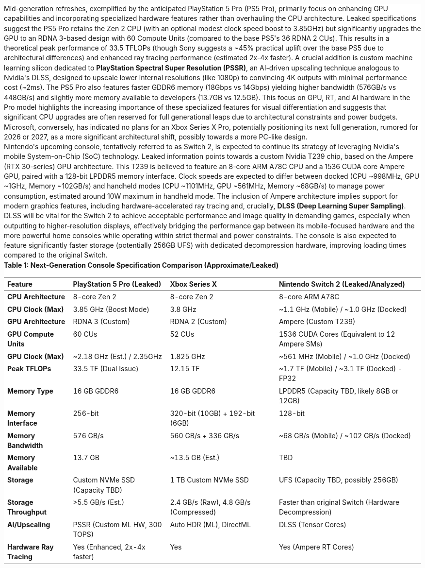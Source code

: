 Mid-generation refreshes, exemplified by the anticipated PlayStation 5 Pro (PS5 Pro), primarily focus on enhancing GPU capabilities and incorporating specialized hardware features rather than overhauling the CPU architecture. Leaked specifications suggest the PS5 Pro retains the Zen 2 CPU (with an optional modest clock speed boost to 3.85GHz) but significantly upgrades the GPU to an RDNA 3-based design with 60 Compute Units (compared to the base PS5's 36 RDNA 2 CUs). This results in a theoretical peak performance of 33.5 TFLOPs (though Sony suggests a \~45% practical uplift over the base PS5 due to architectural differences) and enhanced ray tracing performance (estimated 2x-4x faster). A crucial addition is custom machine learning silicon dedicated to **PlayStation Spectral Super Resolution (PSSR)**, an AI-driven upscaling technique analogous to Nvidia's DLSS, designed to upscale lower internal resolutions (like 1080p) to convincing 4K outputs with minimal performance cost (\~2ms). The PS5 Pro also features faster GDDR6 memory (18Gbps vs 14Gbps) yielding higher bandwidth (576GB/s vs 448GB/s) and slightly more memory available to developers (13.7GB vs 12.5GB). This focus on GPU, RT, and AI hardware in the Pro model highlights the increasing importance of these specialized features for visual differentiation and suggests that significant CPU upgrades are often reserved for full generational leaps due to architectural constraints and power budgets. Microsoft, conversely, has indicated no plans for an Xbox Series X Pro, potentially positioning its next full generation, rumored for 2026 or 2027, as a more significant architectural shift, possibly towards a more PC-like design.  
Nintendo's upcoming console, tentatively referred to as Switch 2, is expected to continue its strategy of leveraging Nvidia's mobile System-on-Chip (SoC) technology. Leaked information points towards a custom Nvidia T239 chip, based on the Ampere (RTX 30-series) GPU architecture. This T239 is believed to feature an 8-core ARM A78C CPU and a 1536 CUDA core Ampere GPU, paired with a 128-bit LPDDR5 memory interface. Clock speeds are expected to differ between docked (CPU \~998MHz, GPU \~1GHz, Memory \~102GB/s) and handheld modes (CPU \~1101MHz, GPU \~561MHz, Memory \~68GB/s) to manage power consumption, estimated around 10W maximum in handheld mode. The inclusion of Ampere architecture implies support for modern graphics features, including hardware-accelerated ray tracing and, crucially, **DLSS (Deep Learning Super Sampling)**. DLSS will be vital for the Switch 2 to achieve acceptable performance and image quality in demanding games, especially when outputting to higher-resolution displays, effectively bridging the performance gap between its mobile-focused hardware and the more powerful home consoles while operating within strict thermal and power constraints. The console is also expected to feature significantly faster storage (potentially 256GB UFS) with dedicated decompression hardware, improving loading times compared to the original Switch.  
**Table 1: Next-Generation Console Specification Comparison (Approximate/Leaked)**

| Feature | PlayStation 5 Pro (Leaked) | Xbox Series X | Nintendo Switch 2 (Leaked/Analyzed) |
| :---- | :---- | :---- | :---- |
| **CPU Architecture** | 8-core Zen 2 | 8-core Zen 2 | 8-core ARM A78C |
| **CPU Clock (Max)** | 3.85 GHz (Boost Mode) | 3.8 GHz | \~1.1 GHz (Mobile) / \~1.0 GHz (Docked) |
| **GPU Architecture** | RDNA 3 (Custom) | RDNA 2 (Custom) | Ampere (Custom T239) |
| **GPU Compute Units** | 60 CUs | 52 CUs | 1536 CUDA Cores (Equivalent to 12 Ampere SMs) |
| **GPU Clock (Max)** | \~2.18 GHz (Est.) / 2.35GHz | 1.825 GHz | \~561 MHz (Mobile) / \~1.0 GHz (Docked) |
| **Peak TFLOPs** | 33.5 TF (Dual Issue) | 12.15 TF | \~1.7 TF (Mobile) / \~3.1 TF (Docked) \- FP32 |
| **Memory Type** | 16 GB GDDR6 | 16 GB GDDR6 | LPDDR5 (Capacity TBD, likely 8GB or 12GB) |
| **Memory Interface** | 256-bit | 320-bit (10GB) \+ 192-bit (6GB) | 128-bit |
| **Memory Bandwidth** | 576 GB/s | 560 GB/s \+ 336 GB/s | \~68 GB/s (Mobile) / \~102 GB/s (Docked) |
| **Memory Available** | 13.7 GB | \~13.5 GB (Est.) | TBD |
| **Storage** | Custom NVMe SSD (Capacity TBD) | 1 TB Custom NVMe SSD | UFS (Capacity TBD, possibly 256GB) |
| **Storage Throughput** | \>5.5 GB/s (Est.) | 2.4 GB/s (Raw), 4.8 GB/s (Compressed) | Faster than original Switch (Hardware Decompression) |
| **AI/Upscaling** | PSSR (Custom ML HW, 300 TOPS) | Auto HDR (ML), DirectML | DLSS (Tensor Cores) |
| **Hardware Ray Tracing** | Yes (Enhanced, 2x-4x faster) | Yes | Yes (Ampere RT Cores) |
